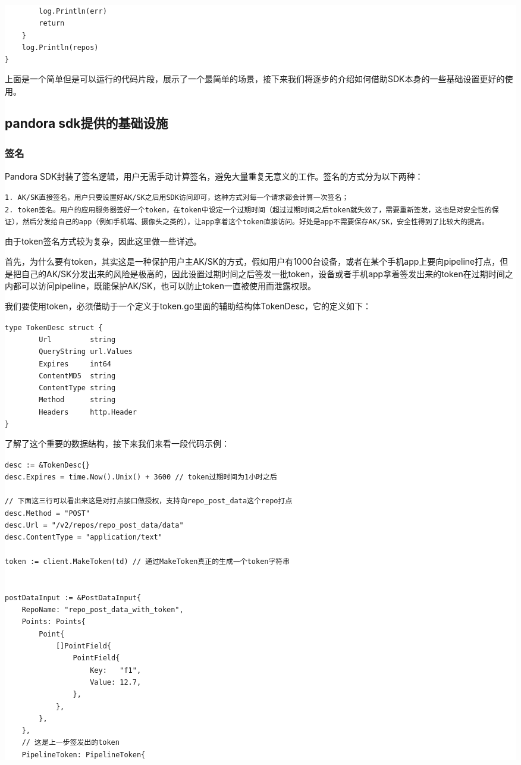 ```
        log.Println(err)
        return
    }
    log.Println(repos)
}
```
上面是一个简单但是可以运行的代码片段，展示了一个最简单的场景，接下来我们将逐步的介绍如何借助SDK本身的一些基础设置更好的使用。

## pandora sdk提供的基础设施

### 签名

Pandora SDK封装了签名逻辑，用户无需手动计算签名，避免大量重复无意义的工作。签名的方式分为以下两种：

```
1. AK/SK直接签名，用户只要设置好AK/SK之后用SDK访问即可，这种方式对每一个请求都会计算一次签名；
2. token签名。用户的应用服务器签好一个token，在token中设定一个过期时间（超过过期时间之后token就失效了，需要重新签发，这也是对安全性的保证），然后分发给自己的app（例如手机端、摄像头之类的），让app拿着这个token直接访问。好处是app不需要保存AK/SK，安全性得到了比较大的提高。
```
由于token签名方式较为复杂，因此这里做一些详述。

首先，为什么要有token，其实这是一种保护用户主AK/SK的方式，假如用户有1000台设备，或者在某个手机app上要向pipeline打点，但是把自己的AK/SK分发出来的风险是极高的，因此设置过期时间之后签发一批token，设备或者手机app拿着签发出来的token在过期时间之内都可以访问pipeline，既能保护AK/SK，也可以防止token一直被使用而泄露权限。

我们要使用token，必须借助于一个定义于token.go里面的辅助结构体TokenDesc，它的定义如下：

```
type TokenDesc struct {
        Url         string
        QueryString url.Values
        Expires     int64
        ContentMD5  string
        ContentType string
        Method      string
        Headers     http.Header
}
```

了解了这个重要的数据结构，接下来我们来看一段代码示例：

```
desc := &TokenDesc{}
desc.Expires = time.Now().Unix() + 3600 // token过期时间为1小时之后

// 下面这三行可以看出来这是对打点接口做授权，支持向repo_post_data这个repo打点
desc.Method = "POST"
desc.Url = "/v2/repos/repo_post_data/data"
desc.ContentType = "application/text"

token := client.MakeToken(td) // 通过MakeToken真正的生成一个token字符串


postDataInput := &PostDataInput{
    RepoName: "repo_post_data_with_token",
    Points: Points{
        Point{
            []PointField{
                PointField{
                    Key:   "f1",
                    Value: 12.7,
                },
            },
        },
    },
    // 这是上一步签发出的token
    PipelineToken: PipelineToken{
```